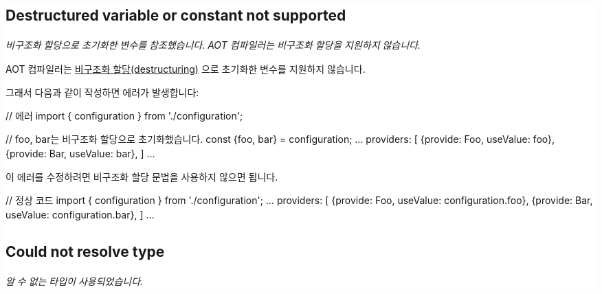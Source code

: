 </code-example>


<a id="destructured-variable-not-supported"></a>

## Destructured variable or constant not supported

<div class="alert is-helpful">


*비구조화 할당으로 초기화한 변수를 참조했습니다. AOT 컴파일러는 비구조화 할당을 지원하지 않습니다.*

</div>


AOT 컴파일러는 [비구조화 할당(destructuring)](https://www.typescriptlang.org/docs/handbook/variable-declarations.html#destructuring) 으로 초기화한 변수를 지원하지 않습니다.

그래서 다음과 같이 작성하면 에러가 발생합니다:

<code-example format="typescript" language="typescript">

// 에러
import { configuration } from './configuration';

// foo, bar는 비구조화 할당으로 초기화했습니다.
const {foo, bar} = configuration;
  &hellip;
  providers: [
    {provide: Foo, useValue: foo},
    {provide: Bar, useValue: bar},
  ]
  &hellip;

</code-example>

이 에러를 수정하려면 비구조화 할당 문법을 사용하지 않으면 됩니다.

<code-example format="typescript" language="typescript">

// 정상 코드
import { configuration } from './configuration';
  &hellip;
  providers: [
    {provide: Foo, useValue: configuration.foo},
    {provide: Bar, useValue: configuration.bar},
  ]
  &hellip;

</code-example>


<a id="could-not-resolve-type"></a>

## Could not resolve type

<div class="alert is-helpful">


*알 수 없는 타입이 사용되었습니다.*
